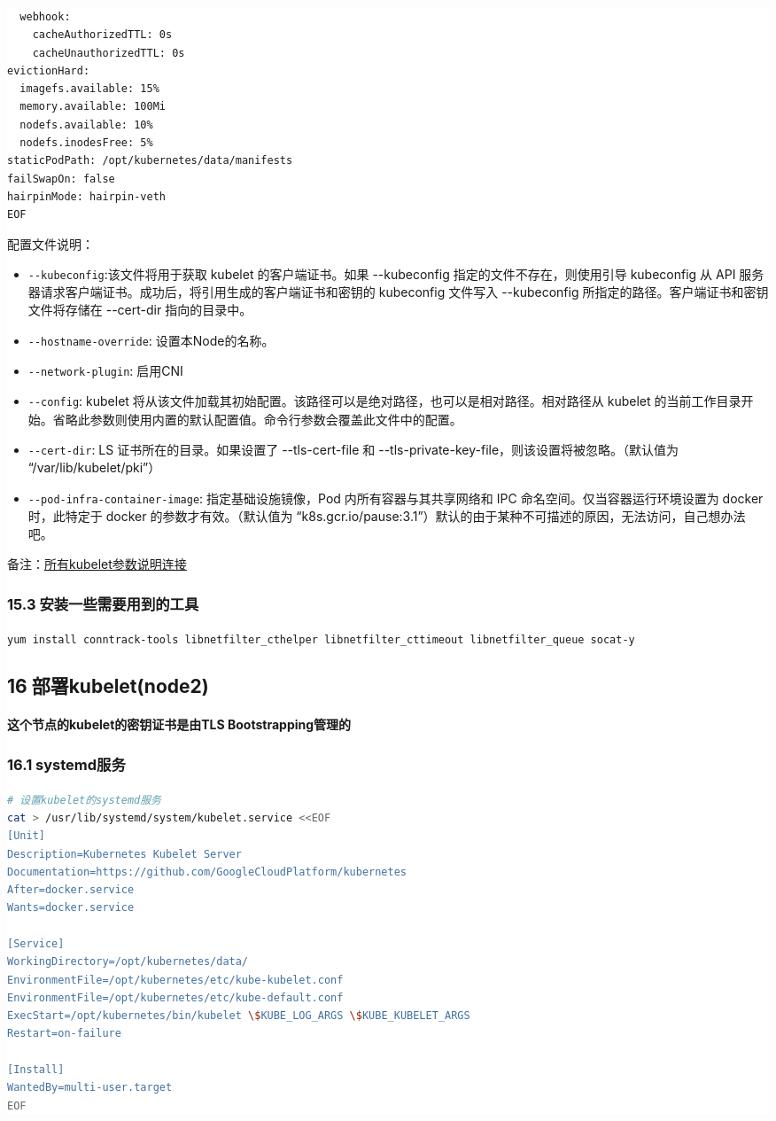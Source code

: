 ```bash
  webhook:
    cacheAuthorizedTTL: 0s
    cacheUnauthorizedTTL: 0s
evictionHard:
  imagefs.available: 15%
  memory.available: 100Mi
  nodefs.available: 10%
  nodefs.inodesFree: 5%
staticPodPath: /opt/kubernetes/data/manifests
failSwapOn: false
hairpinMode: hairpin-veth
EOF
```

配置文件说明：

* `--kubeconfig`:该文件将用于获取 kubelet 的客户端证书。如果 --kubeconfig 指定的文件不存在，则使用引导 kubeconfig 从 API 服务器请求客户端证书。成功后，将引用生成的客户端证书和密钥的 kubeconfig 文件写入 --kubeconfig 所指定的路径。客户端证书和密钥文件将存储在 --cert-dir 指向的目录中。

* `--hostname-override`: 设置本Node的名称。

* `--network-plugin`: 启用CNI

* `--config`: kubelet 将从该文件加载其初始配置。该路径可以是绝对路径，也可以是相对路径。相对路径从 kubelet 的当前工作目录开始。省略此参数则使用内置的默认配置值。命令行参数会覆盖此文件中的配置。

* `--cert-dir`: LS 证书所在的目录。如果设置了 --tls-cert-file 和 --tls-private-key-file，则该设置将被忽略。（默认值为 “/var/lib/kubelet/pki”）

* `--pod-infra-container-image`: 指定基础设施镜像，Pod 内所有容器与其共享网络和 IPC 命名空间。仅当容器运行环境设置为 docker 时，此特定于 docker 的参数才有效。（默认值为 “k8s.gcr.io/pause:3.1”）默认的由于某种不可描述的原因，无法访问，自己想办法吧。

备注：[所有kubelet参数说明连接](https://kubernetes.io/zh/docs/reference/command-line-tools-reference/kubelet/)

### 15.3 安装一些需要用到的工具

```bash
yum install conntrack-tools libnetfilter_cthelper libnetfilter_cttimeout libnetfilter_queue socat-y
```

## 16 部署kubelet(node2)

**这个节点的kubelet的密钥证书是由TLS Bootstrapping管理的**

### 16.1 systemd服务

```bash
# 设置kubelet的systemd服务
cat > /usr/lib/systemd/system/kubelet.service <<EOF
[Unit]
Description=Kubernetes Kubelet Server
Documentation=https://github.com/GoogleCloudPlatform/kubernetes
After=docker.service
Wants=docker.service

[Service]
WorkingDirectory=/opt/kubernetes/data/
EnvironmentFile=/opt/kubernetes/etc/kube-kubelet.conf
EnvironmentFile=/opt/kubernetes/etc/kube-default.conf
ExecStart=/opt/kubernetes/bin/kubelet \$KUBE_LOG_ARGS \$KUBE_KUBELET_ARGS
Restart=on-failure

[Install]
WantedBy=multi-user.target
EOF
```
